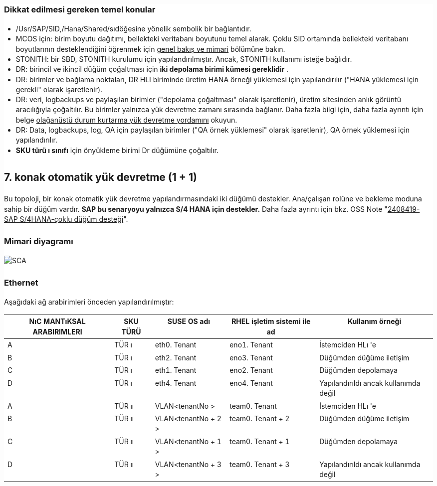 ### <a name="key-considerations"></a>Dikkat edilmesi gereken temel konular
- /Usr/SAP/SID,/Hana/Shared/sıdöğesine yönelik sembolik bir bağlantıdır.
- MCOS için: birim boyutu dağıtımı, bellekteki veritabanı boyutunu temel alarak. Çoklu SID ortamında bellekteki veritabanı boyutlarının desteklendiğini öğrenmek için [genel bakış ve mimari](https://docs.microsoft.com/azure/virtual-machines/workloads/sap/hana-overview-architecture) bölümüne bakın.
- STONITH: bir SBD, STONITH kurulumu için yapılandırılmıştır. Ancak, STONITH kullanımı isteğe bağlıdır.
- DR: birincil ve ikincil düğüm çoğaltması için **iki depolama birimi kümesi gereklidir** .
- DR: birimler ve bağlama noktaları, DR HLI biriminde üretim HANA örneği yüklemesi için yapılandırılır ("HANA yüklemesi için gerekli" olarak işaretlenir). 
- DR: veri, logbackups ve paylaşılan birimler ("depolama çoğaltması" olarak işaretlenir), üretim sitesinden anlık görüntü aracılığıyla çoğaltılır. Bu birimler yalnızca yük devretme zamanı sırasında bağlanır. Daha fazla bilgi için, daha fazla ayrıntı için belge [olağanüstü durum kurtarma yük devretme yordamını](https://docs.microsoft.com/azure/virtual-machines/workloads/sap/hana-overview-high-availability-disaster-recovery) okuyun. 
- DR: Data, logbackups, log, QA için paylaşılan birimler ("QA örnek yüklemesi" olarak işaretlenir), QA örnek yüklemesi için yapılandırılır.
- **SKU türü ı sınıfı** için önyükleme birimi Dr düğümüne çoğaltılır.


## <a name="7-host-auto-failover-11"></a>7. konak otomatik yük devretme (1 + 1)
 
Bu topoloji, bir konak otomatik yük devretme yapılandırmasındaki iki düğümü destekler. Ana/çalışan rolüne ve bekleme moduna sahip bir düğüm vardır. **SAP bu senaryoyu yalnızca S/4 HANA için destekler.** Daha fazla ayrıntı için bkz. OSS Note "[2408419-SAP S/4HANA-çoklu düğüm desteği](https://launchpad.support.sap.com/#/notes/2408419)".



### <a name="architecture-diagram"></a>Mimari diyagramı  

![SCA](media/hana-supported-scenario/scaleup-with-standby.png)

### <a name="ethernet"></a>Ethernet
Aşağıdaki ağ arabirimleri önceden yapılandırılmıştır:

| NıC MANTıKSAL ARABIRIMLERI | SKU TÜRÜ | SUSE OS adı | RHEL işletim sistemi ile ad | Kullanım örneği|
| --- | --- | --- | --- | --- |
| A | TÜR ı | eth0. Tenant | eno1. Tenant | İstemciden HLı 'e |
| B | TÜR ı | eth2. Tenant | eno3. Tenant | Düğümden düğüme iletişim |
| C | TÜR ı | eth1. Tenant | eno2. Tenant | Düğümden depolamaya |
| D | TÜR ı | eth4. Tenant | eno4. Tenant | Yapılandırıldı ancak kullanımda değil |
| A | TÜR ıı | VLAN\<tenantNo > | team0. Tenant | İstemciden HLı 'e |
| B | TÜR ıı | VLAN\<tenantNo + 2 > | team0. Tenant + 2 | Düğümden düğüme iletişim |
| C | TÜR ıı | VLAN\<tenantNo + 1 > | team0. Tenant + 1 | Düğümden depolamaya |
| D | TÜR ıı | VLAN\<tenantNo + 3 > | team0. Tenant + 3 | Yapılandırıldı ancak kullanımda değil |
